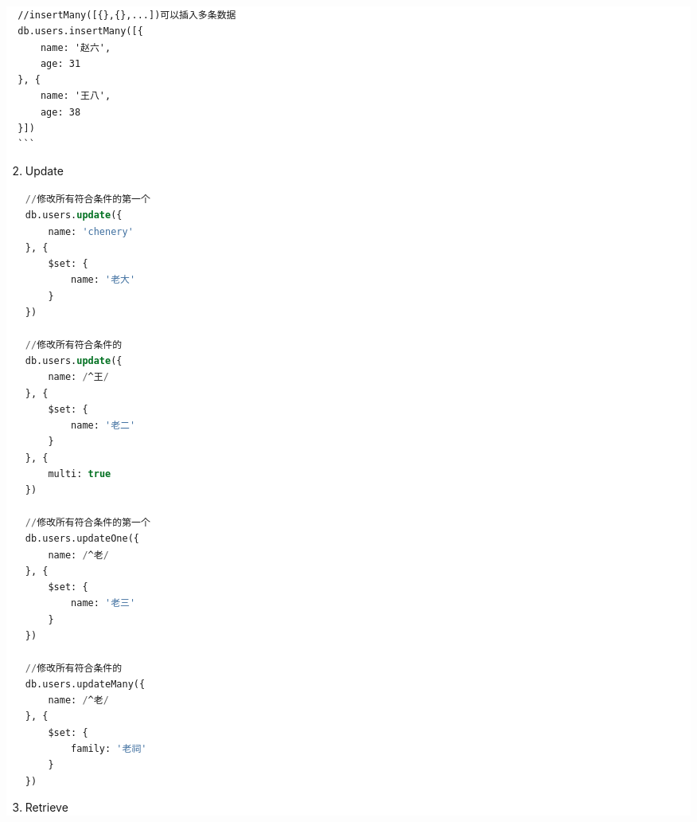      //insertMany([{},{},...])可以插入多条数据
      db.users.insertMany([{
          name: '赵六',
          age: 31
      }, {
          name: '王八',
          age: 38
      }])
      ```

   2. Update

      ```sql
      //修改所有符合条件的第一个
      db.users.update({
          name: 'chenery'
      }, {
          $set: {
              name: '老大'
          }
      })
      
      //修改所有符合条件的
      db.users.update({
          name: /^王/
      }, {
          $set: {
              name: '老二'
          }
      }, {
          multi: true
      })
      
      //修改所有符合条件的第一个
      db.users.updateOne({
          name: /^老/
      }, {
          $set: {
              name: '老三'
          }
      })
      
      //修改所有符合条件的
      db.users.updateMany({
          name: /^老/
      }, {
          $set: {
              family: '老祠'
          }
      })
      ```

   3. Retrieve
